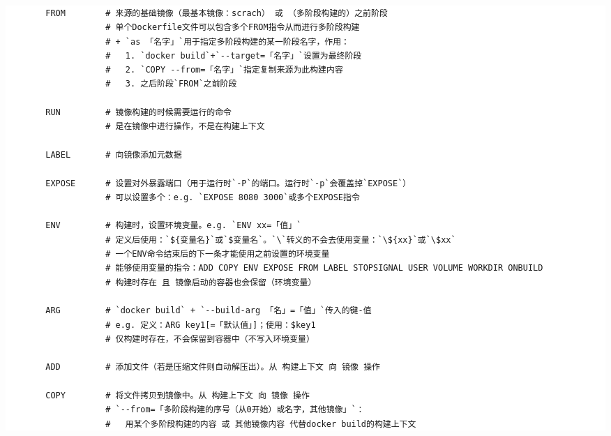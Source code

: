             FROM        # 来源的基础镜像（最基本镜像：scrach） 或 （多阶段构建的）之前阶段
                        # 单个Dockerfile文件可以包含多个FROM指令从而进行多阶段构建
                        # + `as 「名字」`用于指定多阶段构建的某一阶段名字，作用：
                        #   1. `docker build`+`--target=「名字」`设置为最终阶段
                        #   2. `COPY --from=「名字」`指定复制来源为此构建内容
                        #   3. 之后阶段`FROM`之前阶段

            RUN         # 镜像构建的时候需要运行的命令
                        # 是在镜像中进行操作，不是在构建上下文

            LABEL       # 向镜像添加元数据

            EXPOSE      # 设置对外暴露端口（用于运行时`-P`的端口。运行时`-p`会覆盖掉`EXPOSE`）
                        # 可以设置多个：e.g. `EXPOSE 8080 3000`或多个EXPOSE指令

            ENV         # 构建时，设置环境变量。e.g. `ENV xx=「值」`
                        # 定义后使用：`${变量名}`或`$变量名`。`\`转义的不会去使用变量：`\${xx}`或`\$xx`
                        # 一个ENV命令结束后的下一条才能使用之前设置的环境变量
                        # 能够使用变量的指令：ADD COPY ENV EXPOSE FROM LABEL STOPSIGNAL USER VOLUME WORKDIR ONBUILD
                        # 构建时存在 且 镜像启动的容器也会保留（环境变量）

            ARG         # `docker build` + `--build-arg 「名」=「值」`传入的键-值
                        # e.g. 定义：ARG key1[=「默认值」]；使用：$key1
                        # 仅构建时存在，不会保留到容器中（不写入环境变量）

            ADD         # 添加文件（若是压缩文件则自动解压出）。从 构建上下文 向 镜像 操作

            COPY        # 将文件拷贝到镜像中。从 构建上下文 向 镜像 操作
                        # `--from=「多阶段构建的序号（从0开始）或名字，其他镜像」`：
                        #   用某个多阶段构建的内容 或 其他镜像内容 代替docker build的构建上下文
